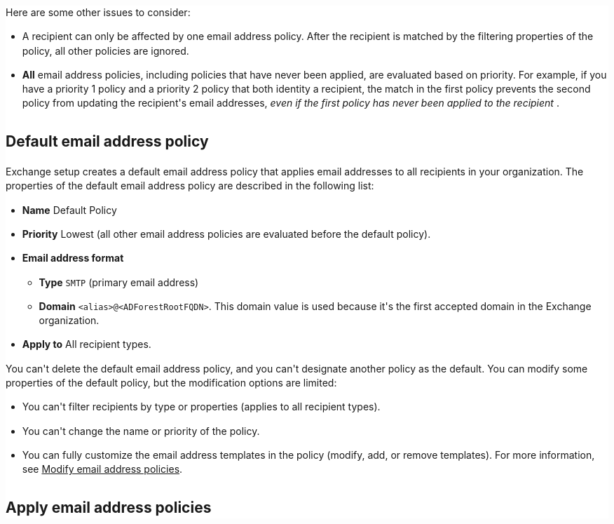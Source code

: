     
    
Here are some other issues to consider:
  
    
    

- A recipient can only be affected by one email address policy. After the recipient is matched by the filtering properties of the policy, all other policies are ignored.
    
  
- **All** email address policies, including policies that have never been applied, are evaluated based on priority. For example, if you have a priority 1 policy and a priority 2 policy that both identity a recipient, the match in the first policy prevents the second policy from updating the recipient's email addresses, *even if the first policy has never been applied to the recipient*  .
    
  

## Default email address policy

Exchange setup creates a default email address policy that applies email addresses to all recipients in your organization. The properties of the default email address policy are described in the following list:
  
    
    

- **Name** Default Policy
    
  
- **Priority** Lowest (all other email address policies are evaluated before the default policy).
    
  
- **Email address format**
    
  - **Type** `SMTP` (primary email address)
    
  
  - **Domain** `<alias>@<ADForestRootFQDN>`. This domain value is used because it's the first accepted domain in the Exchange organization.
    
  
- **Apply to** All recipient types.
    
  
You can't delete the default email address policy, and you can't designate another policy as the default. You can modify some properties of the default policy, but the modification options are limited:
  
    
    

- You can't filter recipients by type or properties (applies to all recipient types).
    
  
- You can't change the name or priority of the policy.
    
  
- You can fully customize the email address templates in the policy (modify, add, or remove templates). For more information, see  [Modify email address policies](procedures-for-email-address-policies-in-exchange-2016.md#ModifyEAP).
    
  

## Apply email address policies
